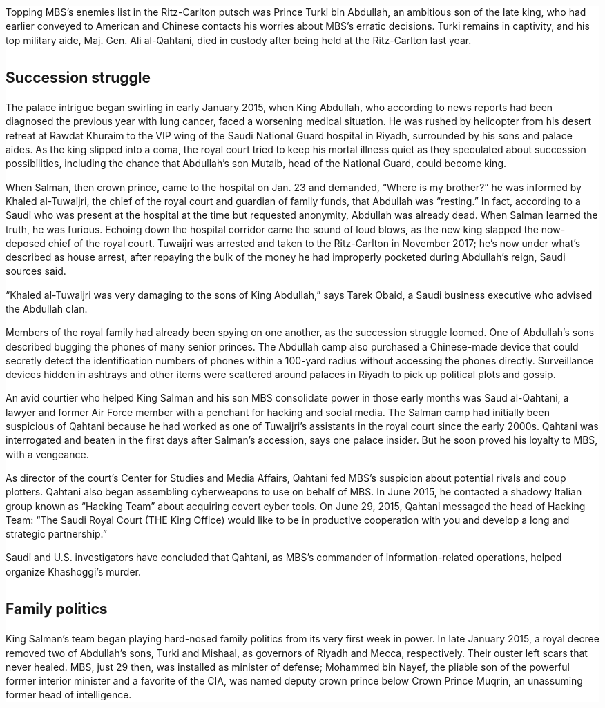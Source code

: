 Topping MBS’s enemies list in the Ritz-Carlton putsch was Prince Turki bin Abdullah, an ambitious son of the late king, who had earlier conveyed to American and Chinese contacts his worries about MBS’s erratic decisions. Turki remains in captivity, and his top military aide, Maj. Gen. Ali al-Qahtani, died in custody after being held at the Ritz-Carlton last year.

## Succession struggle

The palace intrigue began swirling in early January 2015, when King Abdullah, who according to news reports had been diagnosed the previous year with lung cancer, faced a worsening medical situation. He was rushed by helicopter from his desert retreat at Rawdat Khuraim to the VIP wing of the Saudi National Guard hospital in Riyadh, surrounded by his sons and palace aides. As the king slipped into a coma, the royal court tried to keep his mortal illness quiet as they speculated about succession possibilities, including the chance that Abdullah’s son Mutaib, head of the National Guard, could become king.

When Salman, then crown prince, came to the hospital on Jan. 23 and demanded, “Where is my brother?” he was informed by Khaled al-Tuwaijri, the chief of the royal court and guardian of family funds, that Abdullah was “resting.” In fact, according to a Saudi who was present at the hospital at the time but requested anonymity, Abdullah was already dead. When Salman learned the truth, he was furious. Echoing down the hospital corridor came the sound of loud blows, as the new king slapped the now-deposed chief of the royal court. Tuwaijri was arrested and taken to the Ritz-Carlton in November 2017; he’s now under what’s described as house arrest, after repaying the bulk of the money he had improperly pocketed during Abdullah’s reign, Saudi sources said.

“Khaled al-Tuwaijri was very damaging to the sons of King Abdullah,” says Tarek Obaid, a Saudi business executive who advised the Abdullah clan.

Members of the royal family had already been spying on one another, as the succession struggle loomed. One of Abdullah’s sons described bugging the phones of many senior princes. The Abdullah camp also purchased a Chinese-made device that could secretly detect the identification numbers of phones within a 100-yard radius without accessing the phones directly. Surveillance devices hidden in ashtrays and other items were scattered around palaces in Riyadh to pick up political plots and gossip.


An avid courtier who helped King Salman and his son MBS consolidate power in those early months was Saud al-Qahtani, a lawyer and former Air Force member with a penchant for hacking and social media. The Salman camp had initially been suspicious of Qahtani because he had worked as one of Tuwaijri’s assistants in the royal court since the early 2000s. Qahtani was interrogated and beaten in the first days after Salman’s accession, says one palace insider. But he soon proved his loyalty to MBS, with a vengeance.

As director of the court’s Center for Studies and Media Affairs, Qahtani fed MBS’s suspicion about potential rivals and coup plotters. Qahtani also began assembling cyberweapons to use on behalf of MBS. In June 2015, he contacted a shadowy Italian group known as “Hacking Team” about acquiring covert cyber tools. On June 29, 2015, Qahtani messaged the head of Hacking Team: “The Saudi Royal Court (THE King Office) would like to be in productive cooperation with you and develop a long and strategic partnership.”

Saudi and U.S. investigators have concluded that Qahtani, as MBS’s commander of information-related operations, helped organize Khashoggi’s murder.

## Family politics

King Salman’s team began playing hard-nosed family politics from its very first week in power. In late January 2015, a royal decree removed two of Abdullah’s sons, Turki and Mishaal, as governors of Riyadh and Mecca, respectively. Their ouster left scars that never healed. MBS, just 29 then, was installed as minister of defense; Mohammed bin Nayef, the pliable son of the powerful former interior minister and a favorite of the CIA, was named deputy crown prince below Crown Prince Muqrin, an unassuming former head of intelligence.
